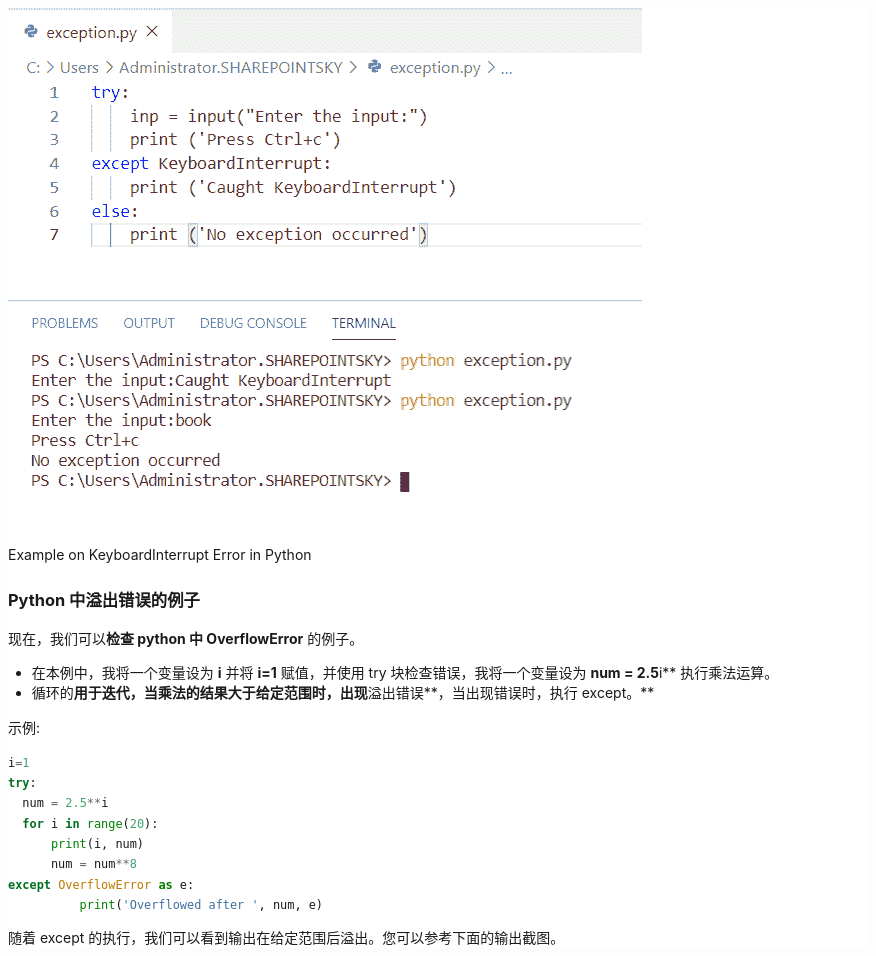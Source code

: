 ![Example on KeyboardInterrupt Error in Python](img/6572993b78709d14b7d1cc609fab8f94.png "Example on KeyboardInterrupt Error")

Example on KeyboardInterrupt Error in Python

### Python 中溢出错误的例子

现在，我们可以**检查 python 中 OverflowError** 的例子。

*   在本例中，我将一个变量设为 **i** 并将 **i=1** 赋值，并使用 try 块检查错误，我将一个变量设为 **num = 2.5**i** 执行乘法运算。
*   循环的**用于迭代，当乘法的结果大于给定范围时，出现**溢出错误**，当出现错误时，执行 except。**

示例:

```py
i=1
try:
  num = 2.5**i
  for i in range(20):
      print(i, num)
      num = num**8 
except OverflowError as e:
          print('Overflowed after ', num, e)
```

随着 except 的执行，我们可以看到输出在给定范围后溢出。您可以参考下面的输出截图。
